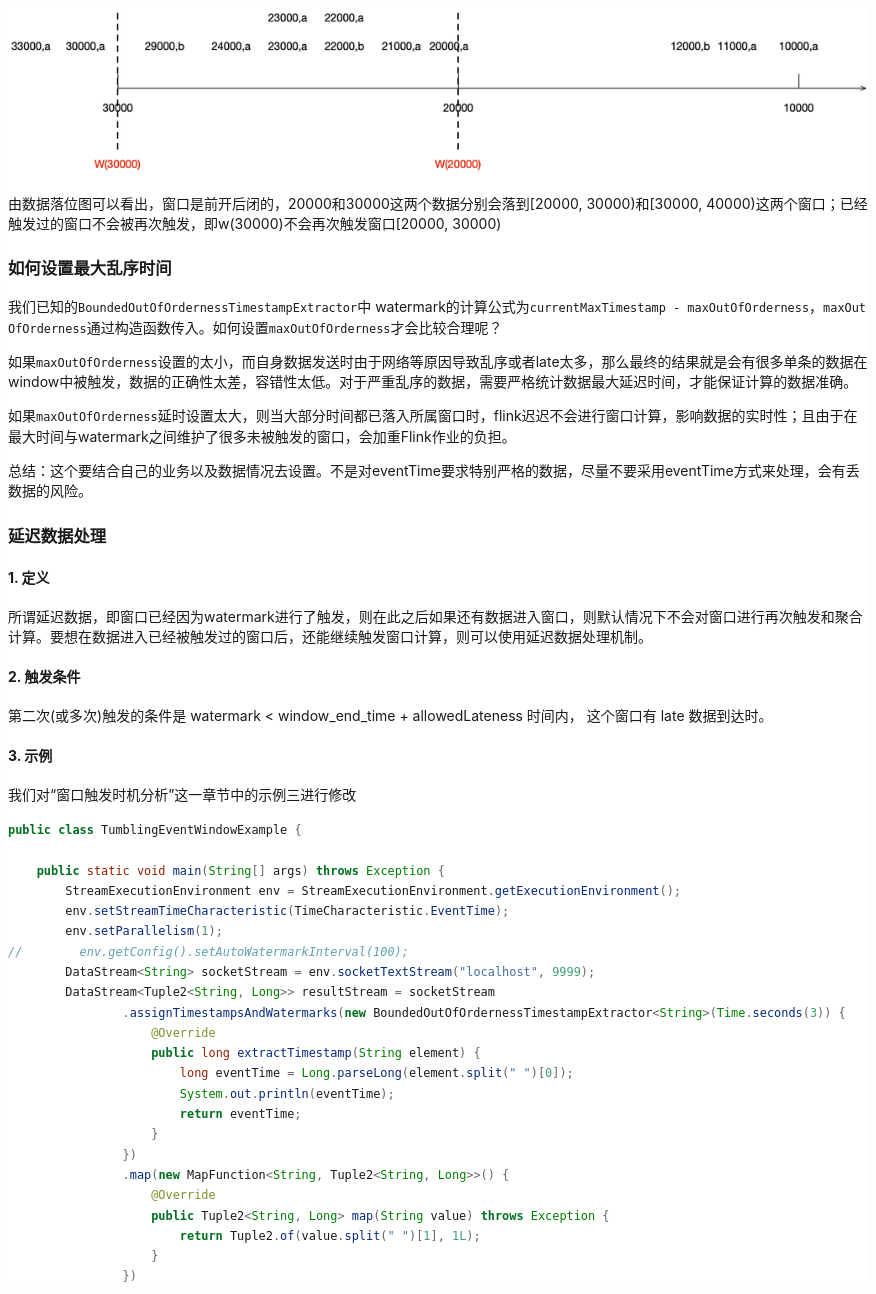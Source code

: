 ![watermark10](./img/watermark10.png)

由数据落位图可以看出，窗口是前开后闭的，20000和30000这两个数据分别会落到[20000, 30000)和[30000, 40000)这两个窗口；已经触发过的窗口不会被再次触发，即w(30000)不会再次触发窗口[20000, 30000)

### 如何设置最大乱序时间

我们已知的`BoundedOutOfOrdernessTimestampExtractor`中 watermark的计算公式为`currentMaxTimestamp - maxOutOfOrderness`，`maxOutOfOrderness`通过构造函数传入。如何设置`maxOutOfOrderness`才会比较合理呢？

如果`maxOutOfOrderness`设置的太小，而自身数据发送时由于网络等原因导致乱序或者late太多，那么最终的结果就是会有很多单条的数据在window中被触发，数据的正确性太差，容错性太低。对于严重乱序的数据，需要严格统计数据最大延迟时间，才能保证计算的数据准确。

如果`maxOutOfOrderness`延时设置太大，则当大部分时间都已落入所属窗口时，flink迟迟不会进行窗口计算，影响数据的实时性；且由于在最大时间与watermark之间维护了很多未被触发的窗口，会加重Flink作业的负担。

总结：这个要结合自己的业务以及数据情况去设置。不是对eventTime要求特别严格的数据，尽量不要采用eventTime方式来处理，会有丢数据的风险。

### 延迟数据处理

#### 1. 定义

所谓延迟数据，即窗口已经因为watermark进行了触发，则在此之后如果还有数据进入窗口，则默认情况下不会对窗口进行再次触发和聚合计算。要想在数据进入已经被触发过的窗口后，还能继续触发窗口计算，则可以使用延迟数据处理机制。

#### 2. 触发条件

第二次(或多次)触发的条件是 watermark < window_end_time + allowedLateness 时间内， 这个窗口有 late 数据到达时。

#### 3. 示例

我们对“窗口触发时机分析”这一章节中的示例三进行修改

```java
public class TumblingEventWindowExample {

    public static void main(String[] args) throws Exception {
        StreamExecutionEnvironment env = StreamExecutionEnvironment.getExecutionEnvironment();
        env.setStreamTimeCharacteristic(TimeCharacteristic.EventTime);
        env.setParallelism(1);
//        env.getConfig().setAutoWatermarkInterval(100);
        DataStream<String> socketStream = env.socketTextStream("localhost", 9999);
        DataStream<Tuple2<String, Long>> resultStream = socketStream
                .assignTimestampsAndWatermarks(new BoundedOutOfOrdernessTimestampExtractor<String>(Time.seconds(3)) {
                    @Override
                    public long extractTimestamp(String element) {
                        long eventTime = Long.parseLong(element.split(" ")[0]);
                        System.out.println(eventTime);
                        return eventTime;
                    }
                })
                .map(new MapFunction<String, Tuple2<String, Long>>() {
                    @Override
                    public Tuple2<String, Long> map(String value) throws Exception {
                        return Tuple2.of(value.split(" ")[1], 1L);
                    }
                })
```
